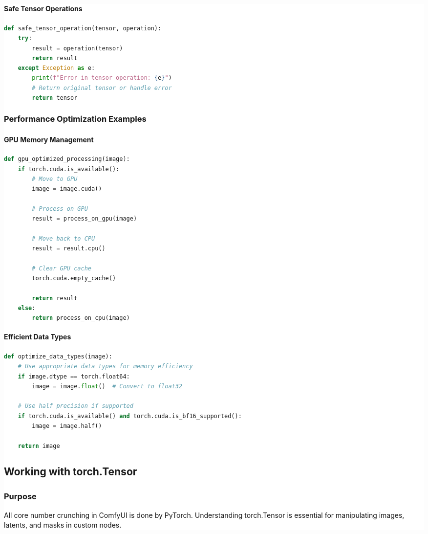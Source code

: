 #### Safe Tensor Operations
```python
def safe_tensor_operation(tensor, operation):
    try:
        result = operation(tensor)
        return result
    except Exception as e:
        print(f"Error in tensor operation: {e}")
        # Return original tensor or handle error
        return tensor
```

### Performance Optimization Examples

#### GPU Memory Management
```python
def gpu_optimized_processing(image):
    if torch.cuda.is_available():
        # Move to GPU
        image = image.cuda()
        
        # Process on GPU
        result = process_on_gpu(image)
        
        # Move back to CPU
        result = result.cpu()
        
        # Clear GPU cache
        torch.cuda.empty_cache()
        
        return result
    else:
        return process_on_cpu(image)
```

#### Efficient Data Types
```python
def optimize_data_types(image):
    # Use appropriate data types for memory efficiency
    if image.dtype == torch.float64:
        image = image.float()  # Convert to float32
    
    # Use half precision if supported
    if torch.cuda.is_available() and torch.cuda.is_bf16_supported():
        image = image.half()
    
    return image
```

## Working with torch.Tensor

### Purpose
All core number crunching in ComfyUI is done by PyTorch. Understanding torch.Tensor is essential for manipulating images, latents, and masks in custom nodes.
